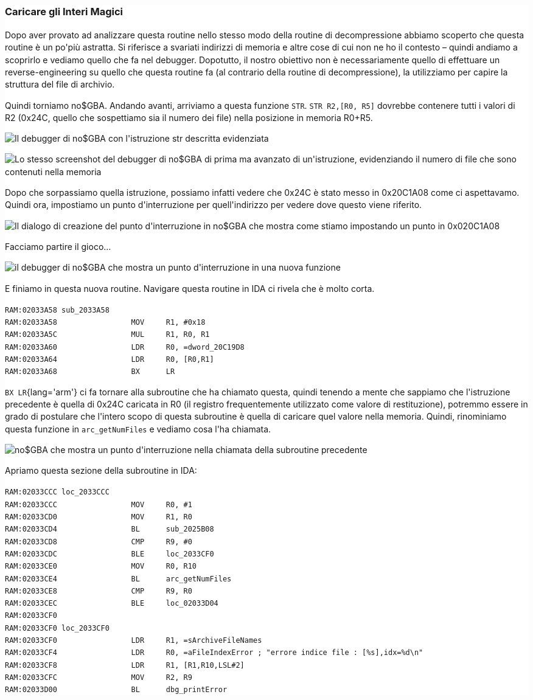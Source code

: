### Caricare gli Interi Magici
Dopo aver provato ad analizzare questa routine nello stesso modo della routine di decompressione abbiamo scoperto che questa routine è un po'più astratta. Si riferisce a svariati indirizzi di memoria e altre cose di cui non ne ho il contesto – quindi andiamo a scoprirlo e vediamo quello che fa nel debugger. Dopotutto, il nostro obiettivo non è necessariamente quello di effettuare un reverse-engineering su quello che questa routine fa (al contrario della routine di decompressione), la utilizziamo per capire la struttura del file di archivio.

Quindi torniamo no$GBA. Andando avanti, arriviamo a questa funzione `STR`. `STR R2,[R0, R5]` dovrebbe contenere tutti i valori di R2 (0x24C, quello che sospettiamo sia il numero dei file) nella posizione in memoria R0+R5. 

![Il debugger di no$GBA con l'istruzione str descritta evidenziata](/images/blog/0003/11_str_instruction.png)

![Lo stesso screenshot del debugger di no$GBA di prima ma avanzato di un'istruzione, evidenziando il numero di file che sono contenuti nella memoria](/images/blog/0003/12_stored.png)

Dopo che sorpassiamo quella istruzione, possiamo infatti vedere che 0x24C è stato messo in 0x20C1A08 come ci aspettavamo. Quindi ora, impostiamo un punto d'interruzione per quell'indirizzo per vedere dove questo viene riferito.

![Il dialogo di creazione del punto d'interruzione in no$GBA che mostra come stiamo impostando un punto in 0x020C1A08](/images/blog/0003/13_second_break.png)

Facciamo partire il gioco…

![il debugger di no$GBA che mostra un punto d'interruzione in una nuova funzione](/images/blog/0003/14_new_subroutine.png)

E finiamo in questa nuova routine. Navigare questa routine in IDA ci rivela che è molto corta.

```arm
RAM:02033A58 sub_2033A58
RAM:02033A58                 MOV     R1, #0x18
RAM:02033A5C                 MUL     R1, R0, R1
RAM:02033A60                 LDR     R0, =dword_20C19D8
RAM:02033A64                 LDR     R0, [R0,R1]
RAM:02033A68                 BX      LR
```

`BX LR`{lang='arm'} ci fa tornare alla subroutine che ha chiamato questa, quindi tenendo a mente che sappiamo che l'istruzione precedente è quella di 0x24C caricata in R0 (il registro frequentemente utilizzato come valore di restituzione), potremmo essere in grado di postulare che l'intero scopo di questa subroutine è quella di caricare quel valore nella memoria. Quindi, rinominiamo questa funzione in `arc_getNumFiles` e vediamo cosa l'ha chiamata.

![no$GBA che mostra un punto d'interruzione nella chiamata della subroutine precedente](/images/blog/0003/15_subroutine_caller.png)

Apriamo questa sezione della subroutine in IDA:

```arm
RAM:02033CCC loc_2033CCC
RAM:02033CCC                 MOV     R0, #1
RAM:02033CD0                 MOV     R1, R0
RAM:02033CD4                 BL      sub_2025B08
RAM:02033CD8                 CMP     R9, #0
RAM:02033CDC                 BLE     loc_2033CF0
RAM:02033CE0                 MOV     R0, R10
RAM:02033CE4                 BL      arc_getNumFiles
RAM:02033CE8                 CMP     R9, R0
RAM:02033CEC                 BLE     loc_02033D04
RAM:02033CF0
RAM:02033CF0 loc_2033CF0
RAM:02033CF0                 LDR     R1, =sArchiveFileNames
RAM:02033CF4                 LDR     R0, =aFileIndexError ; "errore indice file : [%s],idx=%d\n"
RAM:02033CF8                 LDR     R1, [R1,R10,LSL#2]
RAM:02033CFC                 MOV     R2, R9
RAM:02033D00                 BL      dbg_printError
```

